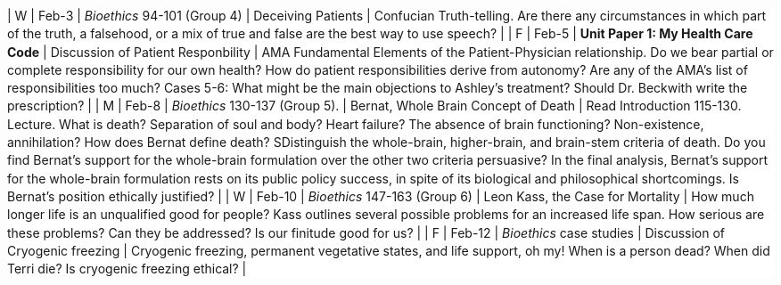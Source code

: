 | W   | Feb-3  | *Bioethics* 94-101 (Group 4)                   | Deceiving Patients                                                        | Confucian Truth-telling. Are there any circumstances in which part of the truth, a falsehood, or a mix of true and false are the best way to use speech?                                                                                                                                                                                                                                                                                                                                                                                                                                                                                                                                                                                                                                                                                                                                                                                                                  |
| F   | Feb-5  | **Unit Paper 1: My Health Care Code**            | Discussion of Patient Responbility                                        | AMA Fundamental Elements of the Patient-Physician relationship. Do we bear partial or complete responsibility for our own health? How do patient responsibilities derive from autonomy? Are any of the AMA’s list of responsibilities too much? Cases 5-6: What might be the main objections to Ashley’s treatment? Should Dr. Beckwith write the prescription?                                                                                                                                                                                                                                                                                                                                                                                                                                                                                                                                                                                                           |
| M   | Feb-8  | *Bioethics* 130-137 (Group 5).                 | Bernat, Whole Brain Concept of Death                                      | Read Introduction 115-130. Lecture. What is death? Separation of soul and body? Heart failure? The absence of brain functioning? Non-existence, annihilation? How does Bernat define death? SDistinguish the whole-brain, higher-brain, and brain-stem criteria of death. Do you find Bernat’s support for the whole-brain formulation over the other two criteria persuasive? In the final analysis, Bernat’s support for the whole-brain formulation rests on its public policy success, in spite of its biological and philosophical shortcomings. Is Bernat’s position ethically justified?                                                                                                                                                                                                                                                                                                                                                                           |
| W   | Feb-10 | *Bioethics* 147-163  (Group 6)                 | Leon Kass, the Case for Mortality                                         | How much longer life is an unqualified good for people? Kass outlines several possible problems for an increased life span. How serious are these problems? Can they be addressed? Is our finitude good for us?                                                                                                                                                                                                                                                                                                                                                                                                                                                                                                                                                                                                                                                                                                                                                           |
| F   | Feb-12 | *Bioethics* case studies                       | Discussion of Cryogenic freezing                                          | Cryogenic freezing, permanent vegetative states, and life support, oh my! When is a person dead? When did Terri die? Is cryogenic freezing ethical?                                                                                                                                                                                                                                                                                                                                                                                                                                                                                                                                                                                                                                                                                                                                                                                                                       |